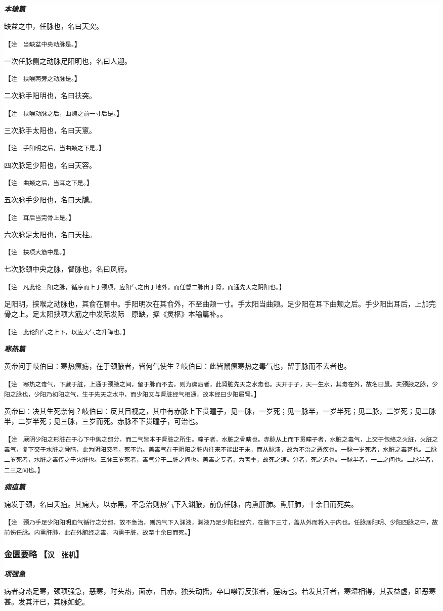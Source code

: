 ***本输篇***  

缺盆之中，任脉也，名曰天突。  

 【`注　当缺盆中央动脉是。`】  

一次任脉侧之动脉足阳明也，名曰人迎。  

【`注　挟喉两旁之动脉是。`】  

二次脉手阳明也，名曰扶突。  

 【`注　挟喉动脉之后，曲颊之前一寸后是。`】  

三次脉手太阳也，名曰天窻。  

 【`注　手阳明之后，当曲颊之下是。`】  

四次脉足少阳也，名曰天容。  

 【`注　曲颊之后，当耳之下是。`】  

五次脉手少阳也，名曰天牖。  

 【`注　耳后当完骨上是。`】  

六次脉足太阳也，名曰天柱。  

 【`注　挟项大筋中是。`】  

七次脉颈中央之脉，督脉也，名曰风府。  

【`注　凡此论三阳之脉，循序而上于颈项，应阳气之出于地外，而任督二脉出于肾，而通先天之阴阳也。`】  

足阳明，挟喉之动脉也，其俞在膺中。手阳明次在其俞外，不至曲颊一寸。手太阳当曲颊。足少阳在耳下曲颊之后。手少阳出耳后，上加完骨之上。足太阳挟项大筋之中发际发际　原缺，据《灵枢》本输篇补。。  

【`注　此论阳气之上下，以应天气之升降也。`】  

***寒热篇***  

黄帝问于岐伯曰：寒热瘰疬，在于颈腋者，皆何气使生？岐伯曰：此皆鼠瘰寒热之毒气也，留于脉而不去者也。  

【`注　寒热之毒气，下藏于脏，上通于颈腋之间，留于脉而不去，则为瘰疬者，此肾脏先天之水毒也。天开于子，天一生水，其毒在外，故名曰鼠。夫颈腋之脉，少阳之脉也，少阳乃初阳之气，生于先天之水中，而少阳又与肾脏经气相通，故本经曰少阳属肾。`】  

黄帝曰：决其生死奈何？岐伯曰：反其目视之，其中有赤脉上下贯瞳子，见一脉，一岁死；见一脉半，一岁半死；见二脉，二岁死；见二脉半，二岁半死；见三脉，三岁而死。赤脉不下贯瞳子，可治也。  

【`注　厥阴少阳之形脏在于心下中焦之部分，而二气皆本于肾脏之所生。瞳子者，水脏之骨睛也。赤脉从上而下贯瞳子者，水脏之毒气，上交于包络之火脏，火脏之毒气，复下交于水脏之骨睛，此为阴阳交者，死不治。盖毒气在于阴阳之脏内往来不能出于末，而从脉溃，故为不治之恶疾也。一脉一岁死者，水脏之毒甚也。二脉二岁死者，水脏之毒传之于火脏也。三脉三岁死者，毒气分于二脏之间也。盖毒之专者，为害重，故死之速。分者，死之迟也。一脉半者，一二之间也。二脉半者，二三之间也。`】  

***痈疽篇***  

痈发于颈，名曰夭疽。其痈大，以赤黑，不急治则热气下入渊腋，前伤任脉，内熏肝肺。熏肝肺，十余日而死矣。  

【`注　颈乃手足少阳阳明血气循行之分部，故不急治，则热气下入渊液，渊液乃足少阳胆经穴，在腋下三寸，盖从外而将入于内也。任脉居阳明、少阳四脉之中，故前伤任脉。内熏肝肺，此在外腑经之毒，内熏于脏，故至十余日而死。`】  

### 金匮要略 【`汉　张机`】  

***项强急***  

病者身热足寒，颈项强急，恶寒，时头热，面赤，目赤，独头动摇，卒口噤背反张者，痓病也。若发其汗者，寒湿相得，其表益虚，即恶寒甚。发其汗已，其脉如蛇。  
